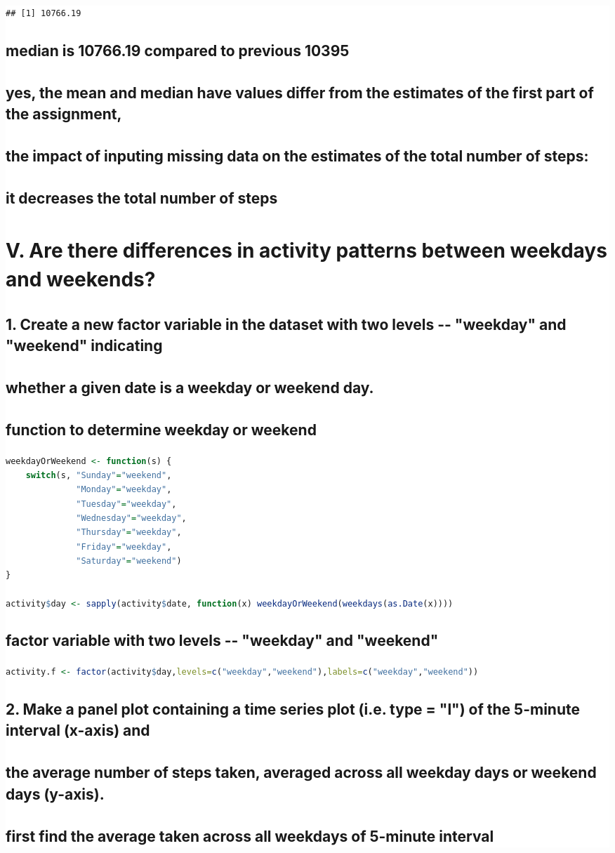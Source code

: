 ```
## [1] 10766.19
```
## median is 10766.19 compared to previous 10395

## yes, the mean and median have values differ from the estimates of the first part of the assignment, 
## the impact of inputing missing data on the estimates of the total number of steps: 
## it decreases the total number of steps


# V. Are there differences in activity patterns between weekdays and weekends?
## 1. Create a new factor variable in the dataset with two levels -- "weekday" and "weekend" indicating 
##    whether a given date is a weekday or weekend day.

## function to determine weekday or weekend

```r
weekdayOrWeekend <- function(s) {
    switch(s, "Sunday"="weekend",
              "Monday"="weekday",
              "Tuesday"="weekday",
              "Wednesday"="weekday",
              "Thursday"="weekday", 
              "Friday"="weekday", 
              "Saturday"="weekend")
}

activity$day <- sapply(activity$date, function(x) weekdayOrWeekend(weekdays(as.Date(x))))
```

## factor variable with two levels -- "weekday" and "weekend"

```r
activity.f <- factor(activity$day,levels=c("weekday","weekend"),labels=c("weekday","weekend"))
```

## 2. Make a panel plot containing a time series plot (i.e. type = "l") of the 5-minute interval (x-axis) and 
##    the average number of steps taken, averaged across all weekday days or weekend days (y-axis). 
## first find the average taken across all weekdays of 5-minute interval
